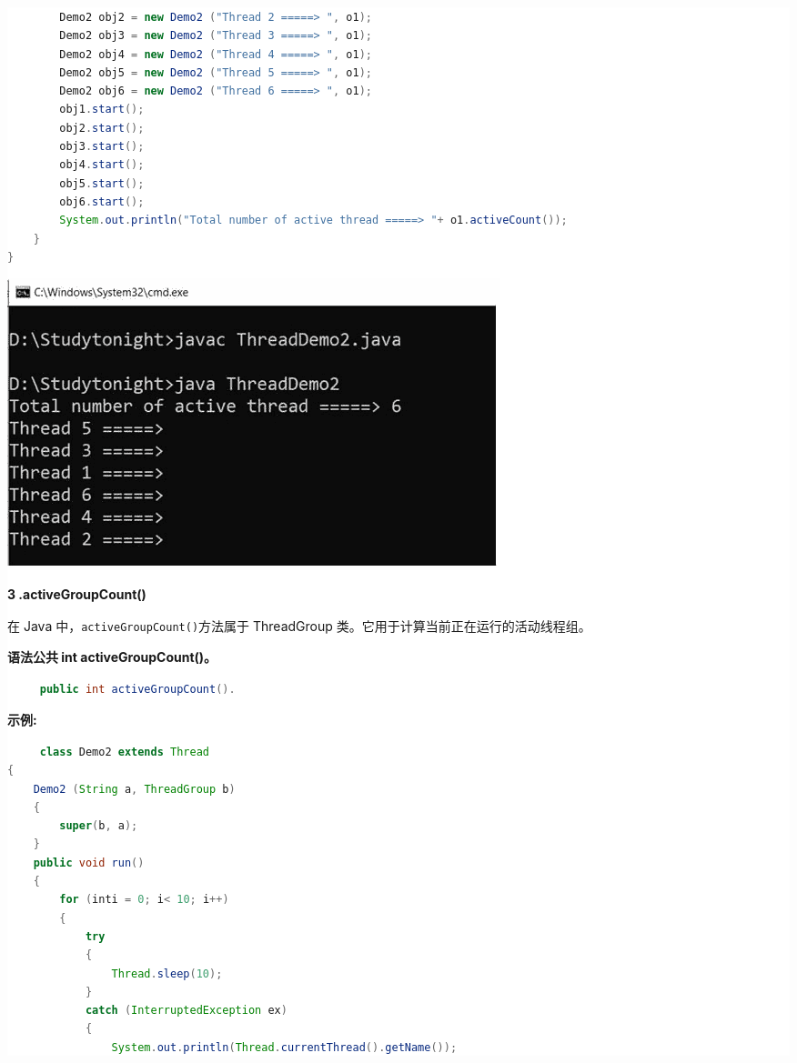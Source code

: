 ```java
        Demo2 obj2 = new Demo2 ("Thread 2 =====> ", o1);  
        Demo2 obj3 = new Demo2 ("Thread 3 =====> ", o1);  
    	Demo2 obj4 = new Demo2 ("Thread 4 =====> ", o1);  
        Demo2 obj5 = new Demo2 ("Thread 5 =====> ", o1);  
        Demo2 obj6 = new Demo2 ("Thread 6 =====> ", o1); 
        obj1.start();  
        obj2.start();  
        obj3.start(); 
    	obj4.start();
    	obj5.start();
    	obj6.start();
        System.out.println("Total number of active thread =====> "+ o1.activeCount());  
    }  
} 

```

![thread-group-example-2](img/ae62ffe0f13383507f89738fe7bbbb25.png)

**3 .activeGroupCount()**

在 Java 中，`activeGroupCount()`方法属于 ThreadGroup 类。它用于计算当前正在运行的活动线程组。

**语法公共 int activeGroupCount()。**

```java
	 public int activeGroupCount(). 

```

**示例:**

```java
	 class Demo2 extends Thread   
{  
    Demo2 (String a, ThreadGroup b)  
    {  
        super(b, a);  
    }  
    public void run()  
    {  
        for (inti = 0; i< 10; i++)   
        {  
            try  
            {  
                Thread.sleep(10);  
            }  
            catch (InterruptedException ex)   
            {  
                System.out.println(Thread.currentThread().getName());  
```